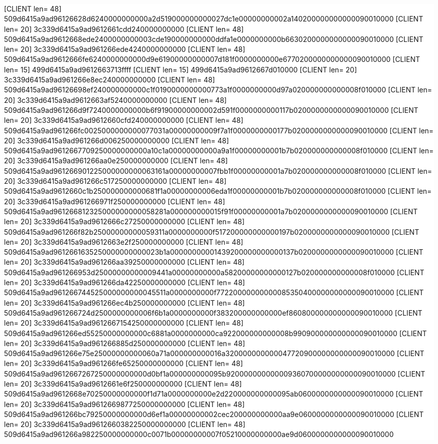 [CLIENT len= 48] 509d6415a9ad96126628d6240000000000a2d519000000000027dc1e00000000002a140200000000000090010000
[CLIENT len= 20] 3c339d6415a9ad9612661cdd240000000000
[CLIENT len= 48] 509d6415a9ad9612668ede2400000000003cde190000000000ddfa1e0000000000b6630200000000000090010000
[CLIENT len= 20] 3c339d6415a9ad961266ede4240000000000
[CLIENT len= 48] 509d6415a9ad9612666fe6240000000000d9e61900000000007d181f0000000000e6770200000000000090010000
[CLIENT len= 15] 499d6415a9ad9612663713ffff
[CLIENT len= 15] 499d6415a9ad9612667d010000
[CLIENT len= 20] 3c339d6415a9ad961266e8ec240000000000
[CLIENT len= 48] 509d6415a9ad96126698ef240000000000c1f0190000000000773a1f0000000000d97a020000000000008f010000
[CLIENT len= 20] 3c339d6415a9ad9612663af5240000000000
[CLIENT len= 48] 509d6415a9ad961266d9f7240000000000b6f91900000000002d591f0000000000117b0200000000000090010000
[CLIENT len= 20] 3c339d6415a9ad9612660cfd240000000000
[CLIENT len= 48] 509d6415a9ad961266fc0025000000000077031a00000000009f7a1f0000000000177b0200000000000090010000
[CLIENT len= 20] 3c339d6415a9ad961266d006250000000000
[CLIENT len= 48] 509d6415a9ad9612667709250000000000a10c1a00000000000a9a1f00000000001b7b020000000000008f010000
[CLIENT len= 20] 3c339d6415a9ad961266aa0e250000000000
[CLIENT len= 48] 509d6415a9ad961266901225000000000063161a00000000007fbb1f00000000001a7b020000000000008f010000
[CLIENT len= 20] 3c339d6415a9ad961266c517250000000000
[CLIENT len= 48] 509d6415a9ad9612660c1b250000000000681f1a00000000006eda1f00000000001b7b020000000000008f010000
[CLIENT len= 20] 3c339d6415a9ad961266971f250000000000
[CLIENT len= 48] 509d6415a9ad961266812325000000000058281a000000000015f91f00000000001a7b0200000000000090010000
[CLIENT len= 20] 3c339d6415a9ad9612666c27250000000000
[CLIENT len= 48] 509d6415a9ad961266f82b25000000000059311a0000000000f517200000000000197b0200000000000090010000
[CLIENT len= 20] 3c339d6415a9ad9612663e2f250000000000
[CLIENT len= 48] 509d6415a9ad9612661635250000000000023b1a00000000001439200000000000137b0200000000000090010000
[CLIENT len= 20] 3c339d6415a9ad961266aa39250000000000
[CLIENT len= 48] 509d6415a9ad961266953d25000000000009441a00000000000a58200000000000127b020000000000008f010000
[CLIENT len= 20] 3c339d6415a9ad961266da42250000000000
[CLIENT len= 48] 509d6415a9ad961266744525000000000045511a0000000000f77220000000000085350400000000000090010000
[CLIENT len= 20] 3c339d6415a9ad961266ec4b250000000000
[CLIENT len= 48] 509d6415a9ad961266724d2500000000006f6b1a0000000000f383200000000000ef860800000000000090010000
[CLIENT len= 20] 3c339d6415a9ad9612667154250000000000
[CLIENT len= 48] 509d6415a9ad961266ed55250000000000c6881a0000000000ca922000000000008b990900000000000090010000
[CLIENT len= 20] 3c339d6415a9ad961266885d250000000000
[CLIENT len= 48] 509d6415a9ad961266e75e25000000000060a71a000000000016a320000000000047720900000000000090010000
[CLIENT len= 20] 3c339d6415a9ad961266fe65250000000000
[CLIENT len= 48] 509d6415a9ad9612667267250000000000d0bf1a000000000095b920000000000009360700000000000090010000
[CLIENT len= 20] 3c339d6415a9ad9612661e6f250000000000
[CLIENT len= 48] 509d6415a9ad9612668e70250000000000f1d71a0000000000e2d220000000000095ab0600000000000090010000
[CLIENT len= 20] 3c339d6415a9ad9612669877250000000000
[CLIENT len= 48] 509d6415a9ad961266bc79250000000000d6ef1a00000000002cec200000000000aa9e0600000000000090010000
[CLIENT len= 20] 3c339d6415a9ad9612660382250000000000
[CLIENT len= 48] 509d6415a9ad961266a982250000000000c0071b00000000007f05210000000000ae9d0600000000000090010000